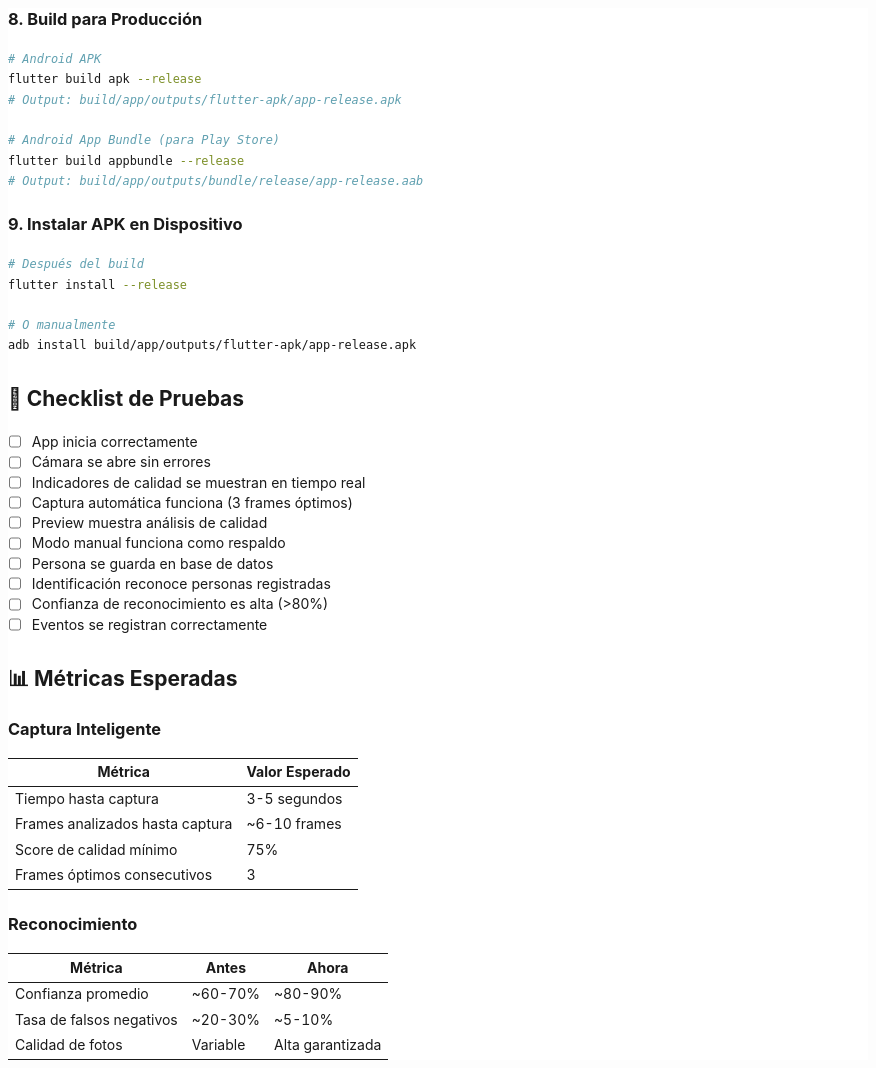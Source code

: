 ### 8. Build para Producción

```bash
# Android APK
flutter build apk --release
# Output: build/app/outputs/flutter-apk/app-release.apk

# Android App Bundle (para Play Store)
flutter build appbundle --release
# Output: build/app/outputs/bundle/release/app-release.aab
```

### 9. Instalar APK en Dispositivo

```bash
# Después del build
flutter install --release

# O manualmente
adb install build/app/outputs/flutter-apk/app-release.apk
```

## 🎯 Checklist de Pruebas

- [ ] App inicia correctamente
- [ ] Cámara se abre sin errores
- [ ] Indicadores de calidad se muestran en tiempo real
- [ ] Captura automática funciona (3 frames óptimos)
- [ ] Preview muestra análisis de calidad
- [ ] Modo manual funciona como respaldo
- [ ] Persona se guarda en base de datos
- [ ] Identificación reconoce personas registradas
- [ ] Confianza de reconocimiento es alta (>80%)
- [ ] Eventos se registran correctamente

## 📊 Métricas Esperadas

### Captura Inteligente

| Métrica | Valor Esperado |
|---------|----------------|
| Tiempo hasta captura | 3-5 segundos |
| Frames analizados hasta captura | ~6-10 frames |
| Score de calidad mínimo | 75% |
| Frames óptimos consecutivos | 3 |

### Reconocimiento

| Métrica | Antes | Ahora |
|---------|-------|-------|
| Confianza promedio | ~60-70% | ~80-90% |
| Tasa de falsos negativos | ~20-30% | ~5-10% |
| Calidad de fotos | Variable | Alta garantizada |
